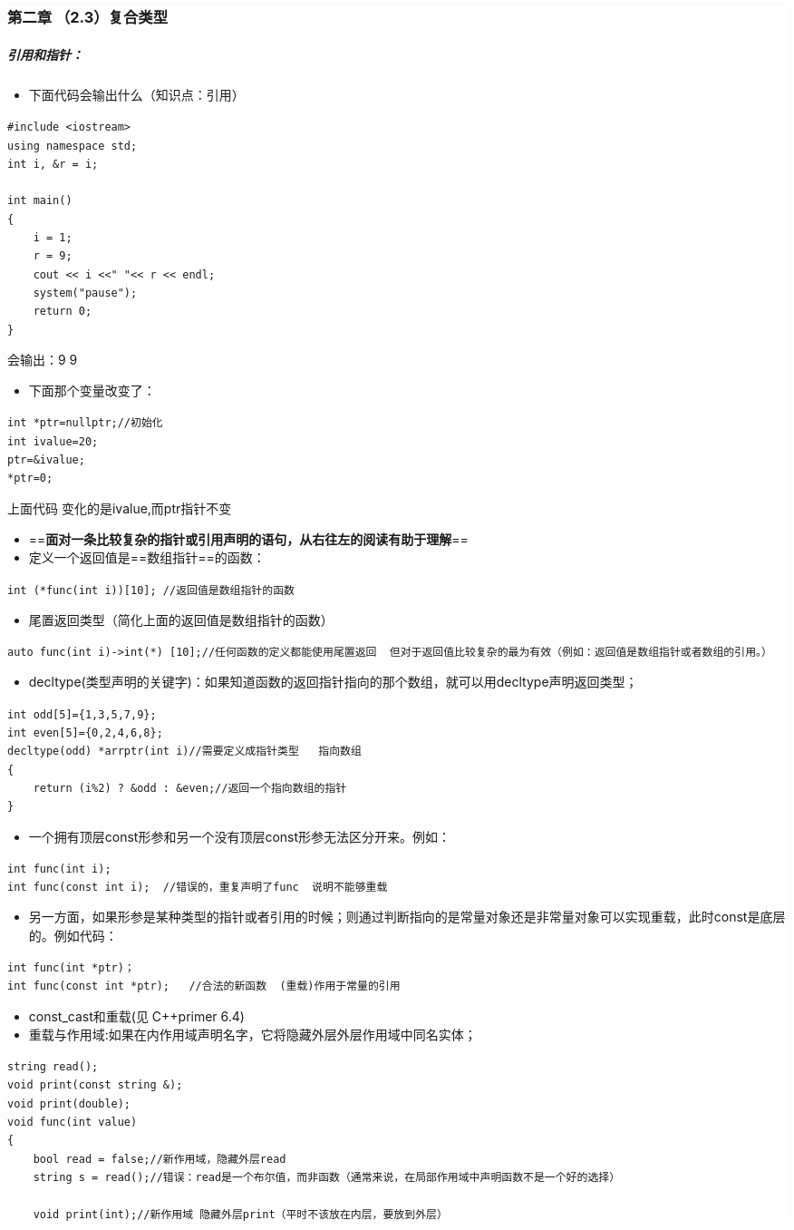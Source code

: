 ### 第二章 （2.3）复合类型
##### 引用和指针：
- 下面代码会输出什么（知识点：引用）
```
#include <iostream>
using namespace std;
int i, &r = i;

int main()
{
	i = 1;
	r = 9;
	cout << i <<" "<< r << endl;
	system("pause");
	return 0;
}
```
会输出：9 9
- 下面那个变量改变了：
```
int *ptr=nullptr;//初始化
int ivalue=20;
ptr=&ivalue;
*ptr=0;
```
上面代码  变化的是ivalue,而ptr指针不变
- ==**面对一条比较复杂的指针或引用声明的语句，从右往左的阅读有助于理解**==
- 定义一个返回值是==数组指针==的函数：
```
int (*func(int i))[10]; //返回值是数组指针的函数
```
- 尾置返回类型（简化上面的返回值是数组指针的函数）
```
auto func(int i)->int(*) [10];//任何函数的定义都能使用尾置返回  但对于返回值比较复杂的最为有效（例如：返回值是数组指针或者数组的引用。）
```
- decltype(类型声明的关键字)：如果知道函数的返回指针指向的那个数组，就可以用decltype声明返回类型；
```
int odd[5]={1,3,5,7,9};
int even[5]={0,2,4,6,8};
decltype(odd) *arrptr(int i)//需要定义成指针类型   指向数组
{
    return (i%2) ? &odd : &even;//返回一个指向数组的指针
}
```
- 一个拥有顶层const形参和另一个没有顶层const形参无法区分开来。例如：
```
int func(int i);
int func(const int i);  //错误的，重复声明了func  说明不能够重载
```
- 另一方面，如果形参是某种类型的指针或者引用的时候；则通过判断指向的是常量对象还是非常量对象可以实现重载，此时const是底层的。例如代码：
```
int func(int *ptr)；
int func(const int *ptr);   //合法的新函数  (重载)作用于常量的引用   
```
- const_cast和重载(见 C++primer 6.4)
- 重载与作用域:如果在内作用域声明名字，它将隐藏外层外层作用域中同名实体；
```
string read();
void print(const string &);
void print(double);
void func(int value)
{
	bool read = false;//新作用域，隐藏外层read
	string s = read();//错误：read是一个布尔值，而非函数（通常来说，在局部作用域中声明函数不是一个好的选择）
	
	void print(int);//新作用域 隐藏外层print（平时不该放在内层，要放到外层）
```